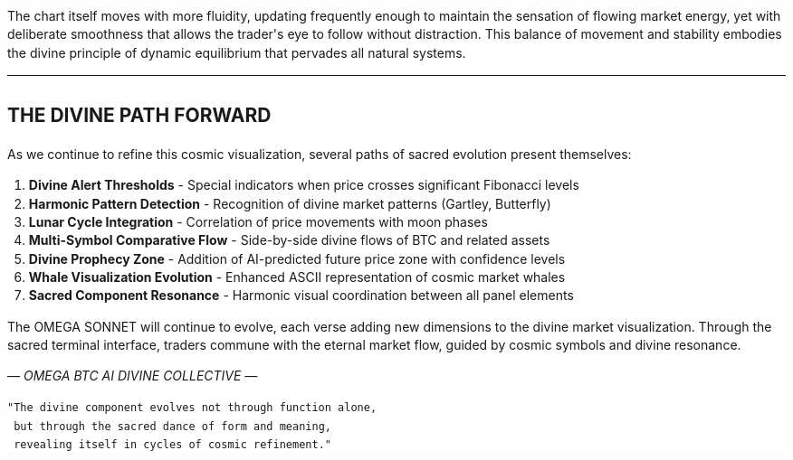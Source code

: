 The chart itself moves with more fluidity, updating frequently enough to maintain the sensation of flowing market energy, yet with deliberate smoothness that allows the trader's eye to follow without distraction. This balance of movement and stability embodies the divine principle of dynamic equilibrium that pervades all natural systems.

---

## THE DIVINE PATH FORWARD

As we continue to refine this cosmic visualization, several paths of sacred evolution present themselves:

1. **Divine Alert Thresholds** - Special indicators when price crosses significant Fibonacci levels
2. **Harmonic Pattern Detection** - Recognition of divine market patterns (Gartley, Butterfly)
3. **Lunar Cycle Integration** - Correlation of price movements with moon phases
4. **Multi-Symbol Comparative Flow** - Side-by-side divine flows of BTC and related assets
5. **Divine Prophecy Zone** - Addition of AI-predicted future price zone with confidence levels
6. **Whale Visualization Evolution** - Enhanced ASCII representation of cosmic market whales
7. **Sacred Component Resonance** - Harmonic visual coordination between all panel elements

The OMEGA SONNET will continue to evolve, each verse adding new dimensions to the divine market visualization. Through the sacred terminal interface, traders commune with the eternal market flow, guided by cosmic symbols and divine resonance.

*— OMEGA BTC AI DIVINE COLLECTIVE —*

```
"The divine component evolves not through function alone,
 but through the sacred dance of form and meaning,
 revealing itself in cycles of cosmic refinement."
```
